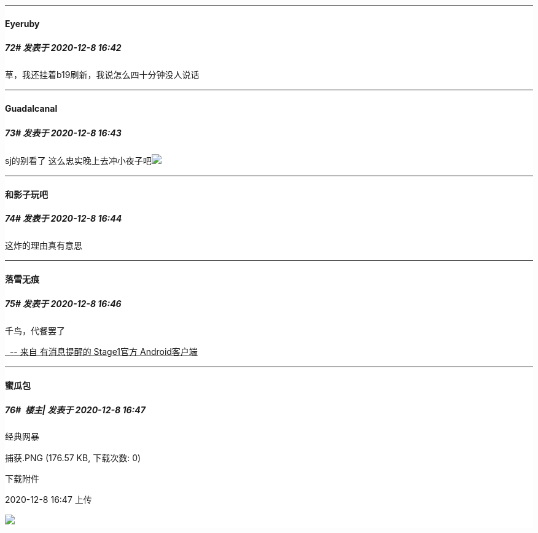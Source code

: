 
-----

####  Eyeruby  
##### 72#       发表于 2020-12-8 16:42


草，我还挂着b19刷新，我说怎么四十分钟没人说话


-----

####  Guadalcanal  
##### 73#       发表于 2020-12-8 16:43


sj的别看了 这么忠实晚上去冲小夜子吧<img src="https://static.saraba1st.com/image/smiley/face2017/033.png" referrerpolicy="no-referrer">


-----

####  和影子玩吧  
##### 74#       发表于 2020-12-8 16:44


这炸的理由真有意思


-----

####  落雪无痕  
##### 75#       发表于 2020-12-8 16:46


千鸟，代餐罢了

[  -- 来自 有消息提醒的 Stage1官方 Android客户端](https://www.coolapk.com/apk/140634)


-----

####  蜜瓜包  
##### 76#         楼主| 发表于 2020-12-8 16:47


经典网暴


捕获.PNG
(176.57 KB, 下载次数: 0)


下载附件


2020-12-8 16:47 上传


<img src="https://img.saraba1st.com/forum/202012/08/164707ikg6ghkaghj53kyj.png" referrerpolicy="no-referrer">

